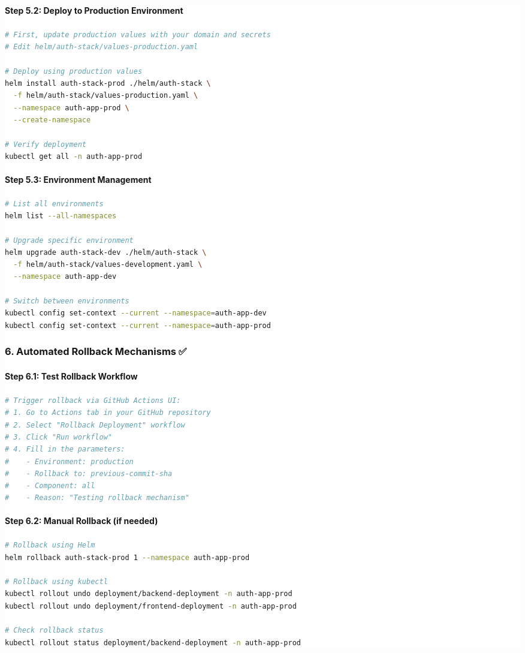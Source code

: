 #### Step 5.2: Deploy to Production Environment
```bash
# First, update production values with your domain and secrets
# Edit helm/auth-stack/values-production.yaml

# Deploy using production values
helm install auth-stack-prod ./helm/auth-stack \
  -f helm/auth-stack/values-production.yaml \
  --namespace auth-app-prod \
  --create-namespace

# Verify deployment
kubectl get all -n auth-app-prod
```

#### Step 5.3: Environment Management
```bash
# List all environments
helm list --all-namespaces

# Upgrade specific environment
helm upgrade auth-stack-dev ./helm/auth-stack \
  -f helm/auth-stack/values-development.yaml \
  --namespace auth-app-dev

# Switch between environments
kubectl config set-context --current --namespace=auth-app-dev
kubectl config set-context --current --namespace=auth-app-prod
```

### 6. Automated Rollback Mechanisms ✅

#### Step 6.1: Test Rollback Workflow
```bash
# Trigger rollback via GitHub Actions UI:
# 1. Go to Actions tab in your GitHub repository
# 2. Select "Rollback Deployment" workflow
# 3. Click "Run workflow"
# 4. Fill in the parameters:
#    - Environment: production
#    - Rollback to: previous-commit-sha
#    - Component: all
#    - Reason: "Testing rollback mechanism"
```

#### Step 6.2: Manual Rollback (if needed)
```bash
# Rollback using Helm
helm rollback auth-stack-prod 1 --namespace auth-app-prod

# Rollback using kubectl
kubectl rollout undo deployment/backend-deployment -n auth-app-prod
kubectl rollout undo deployment/frontend-deployment -n auth-app-prod

# Check rollback status
kubectl rollout status deployment/backend-deployment -n auth-app-prod
```
